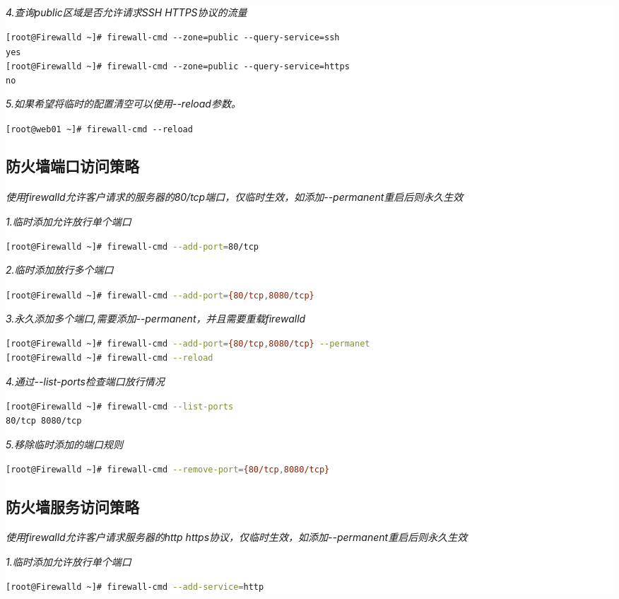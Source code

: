 *4.查询public区域是否允许请求SSH HTTPS协议的流量*

```
[root@Firewalld ~]# firewall-cmd --zone=public --query-service=ssh
yes
[root@Firewalld ~]# firewall-cmd --zone=public --query-service=https
no
```

*5.如果希望将临时的配置清空可以使用--reload参数。*

```
[root@web01 ~]# firewall-cmd --reload
```

## 防火墙端口访问策略

*使用firewalld允许客户请求的服务器的80/tcp端口，仅临时生效，如添加--permanent重启后则永久生效*

*1.临时添加允许放行单个端口*

```bash
[root@Firewalld ~]# firewall-cmd --add-port=80/tcp
```

*2.临时添加放行多个端口*

```bash
[root@Firewalld ~]# firewall-cmd --add-port={80/tcp,8080/tcp}
```

*3.永久添加多个端口,需要添加--permanent，并且需要重载firewalld*

```bash
[root@Firewalld ~]# firewall-cmd --add-port={80/tcp,8080/tcp} --permanet
[root@Firewalld ~]# firewall-cmd --reload
```

*4.通过--list-ports检查端口放行情况*

```bash
[root@Firewalld ~]# firewall-cmd --list-ports
80/tcp 8080/tcp
```

*5.移除临时添加的端口规则*

```bash
[root@Firewalld ~]# firewall-cmd --remove-port={80/tcp,8080/tcp}
```

## 防火墙服务访问策略

*使用firewalld允许客户请求服务器的http https协议，仅临时生效，如添加--permanent重启后则永久生效*

*1.临时添加允许放行单个端口*

```bash
[root@Firewalld ~]# firewall-cmd --add-service=http
```
